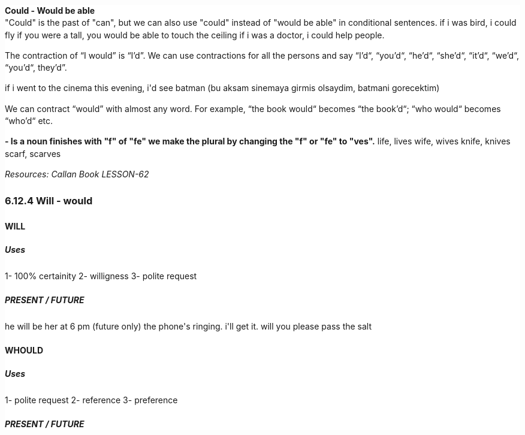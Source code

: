  **Could - Would be able**   
"Could" is the past of "can", but we can also use "could" instead of "would be able"
in conditional sentences.
if i was bird, i could fly
if you were a tall, you would be able to touch the ceiling
if i was a doctor, i could help people.

The contraction of “I would” is “I’d”. We can use contractions
for all the persons and say “I’d“, “you’d“, “he’d“, “she’d“, “it’d“, “we’d“, “you’d“, they’d”.

if i went to the cinema this evening, i'd see batman (bu aksam sinemaya girmis olsaydim, batmani gorecektim)

We can contract “would” with almost any word. For example, “the book would“ becomes “the book’d“; “who would“ becomes “who’d“ etc.

 **- Is a noun finishes with "f" of "fe" we make the plural by changing the "f" or "fe" to "ves".**
life, lives
wife, wives
knife, knives
scarf, scarves


_Resources: Callan Book LESSON-62_

### 6.12.4 Will - would


#### WILL


##### Uses


1- 100% certainity
2- willigness
3- polite request


##### PRESENT / FUTURE


he will be her at 6 pm
(future only)
the phone's ringing. i'll get it.
will you please pass the salt


#### WHOULD


##### Uses


1- polite request
2- reference
3- preference

##### PRESENT / FUTURE
